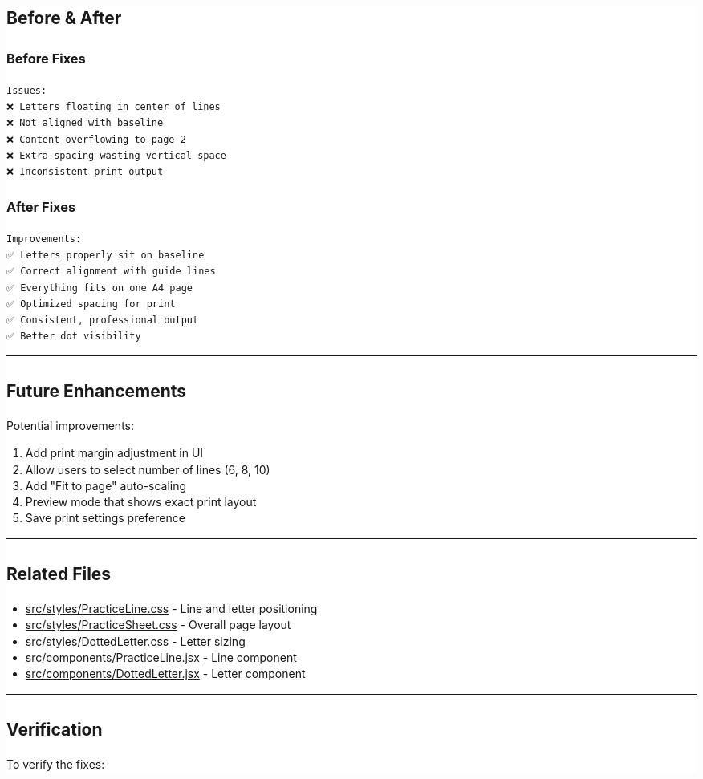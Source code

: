 
## Before & After

### Before Fixes
```
Issues:
❌ Letters floating in center of lines
❌ Not aligned with baseline
❌ Content overflowing to page 2
❌ Extra spacing wasting vertical space
❌ Inconsistent print output
```

### After Fixes
```
Improvements:
✅ Letters properly sit on baseline
✅ Correct alignment with guide lines
✅ Everything fits on one A4 page
✅ Optimized spacing for print
✅ Consistent, professional output
✅ Better dot visibility
```

---

## Future Enhancements

Potential improvements:
1. Add print margin adjustment in UI
2. Allow users to select number of lines (6, 8, 10)
3. Add "Fit to page" auto-scaling
4. Preview mode that shows exact print layout
5. Save print settings preference

---

## Related Files

- [src/styles/PracticeLine.css](src/styles/PracticeLine.css) - Line and letter positioning
- [src/styles/PracticeSheet.css](src/styles/PracticeSheet.css) - Overall page layout
- [src/styles/DottedLetter.css](src/styles/DottedLetter.css) - Letter sizing
- [src/components/PracticeLine.jsx](src/components/PracticeLine.jsx) - Line component
- [src/components/DottedLetter.jsx](src/components/DottedLetter.jsx) - Letter component

---

## Verification

To verify the fixes:

